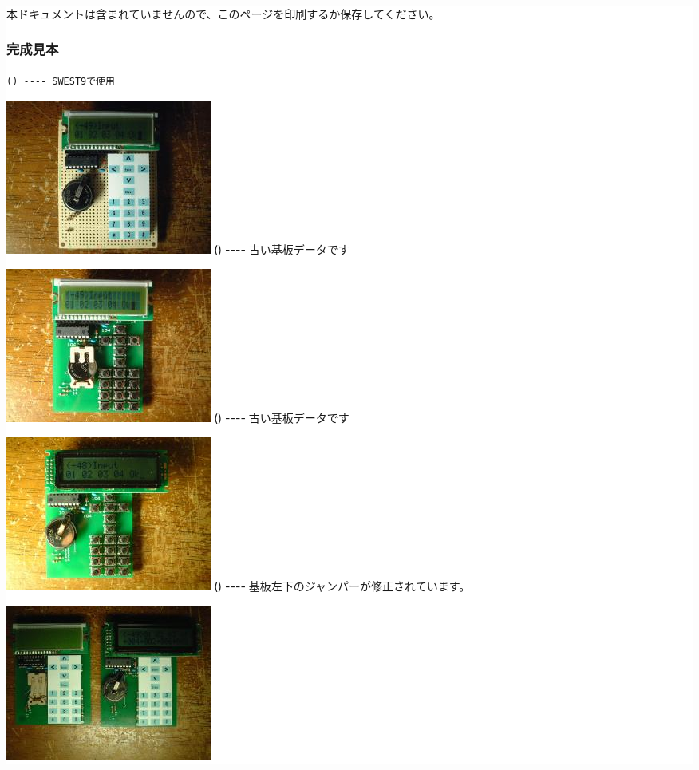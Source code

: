本ドキュメントは含まれていませんので、このページを印刷するか保存してください。

###  完成見本
	() ---- SWEST9で使用

![製作例1の写真](download/bb071029/image/small/univ.jpeg "製作例1の写真")
	() ---- 古い基板データです

![製作例2の写真](download/bb071029/image/small/sip.jpeg "製作例2の写真")
	() ---- 古い基板データです

![製作例3の写真](download/bb071029/image/small/dip.jpeg "製作例3の写真")
	() ---- 基板左下のジャンパーが修正されています。

![製作例4・5の写真](download/bb071029/image/small/pcb2.jpeg "製作例4・5の写真")
